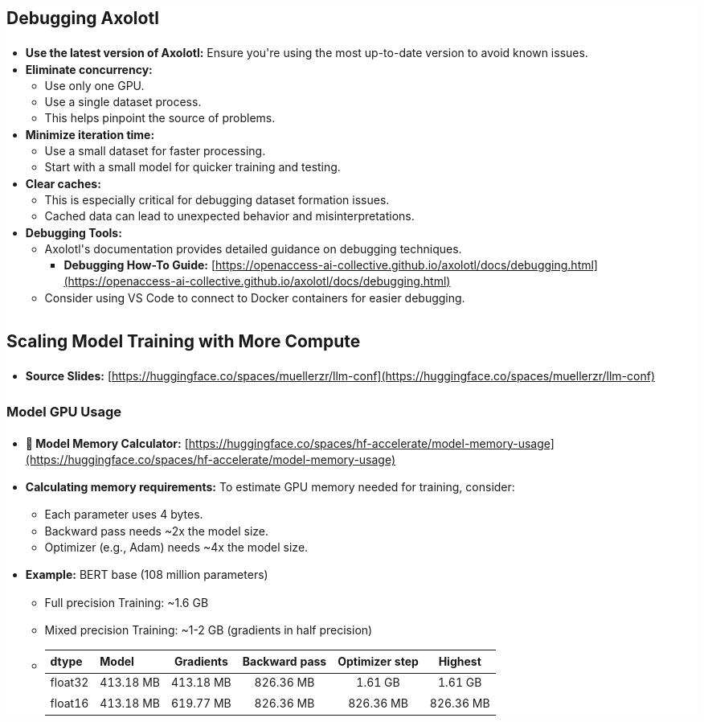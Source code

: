





## Debugging Axolotl

* **Use the latest version of Axolotl:** Ensure you're using the most up-to-date version to avoid known issues.
* **Eliminate concurrency:** 
  * Use only one GPU.
  * Use a single dataset process.
  * This helps pinpoint the source of problems.
* **Minimize iteration time:**
  * Use a small dataset for faster processing.
  * Start with a small model for quicker training and testing.
* **Clear caches:**
  * This is especially critical for debugging dataset formation issues.
  * Cached data can lead to unexpected behavior and misinterpretations.
* **Debugging Tools:**
  * Axolotl's documentation provides detailed guidance on debugging techniques.
    * **Debugging How-To Guide:** [https://openaccess-ai-collective.github.io/axolotl/docs/debugging.html](https://openaccess-ai-collective.github.io/axolotl/docs/debugging.html)
  * Consider using VS Code to connect to Docker containers for easier debugging. 







## Scaling Model Training with More Compute

* **Source Slides:** [https://huggingface.co/spaces/muellerzr/llm-conf](https://huggingface.co/spaces/muellerzr/llm-conf)

### Model GPU Usage

* **🤗 Model Memory Calculator:** [https://huggingface.co/spaces/hf-accelerate/model-memory-usage](https://huggingface.co/spaces/hf-accelerate/model-memory-usage)

* **Calculating memory requirements:** To estimate GPU memory needed for training, consider:
  
  * Each parameter uses 4 bytes.
  * Backward pass needs ~2x the model size.
  * Optimizer (e.g., Adam) needs ~4x the model size.
  
* **Example:** BERT base (108 million parameters)
  * Full precision Training: ~1.6 GB
  
  * Mixed precision Training: ~1-2 GB (gradients in half precision)
  
  * | dtype   | Model     | Gradients | Backward pass | Optimizer step |  Highest  |
    | ------- | :-------- | :-------: | :-----------: | :------------: | :-------: |
    | float32 | 413.18 MB | 413.18 MB |   826.36 MB   |    1.61 GB     |  1.61 GB  |
    | float16 | 413.18 MB | 619.77 MB |   826.36 MB   |   826.36 MB    | 826.36 MB |
  